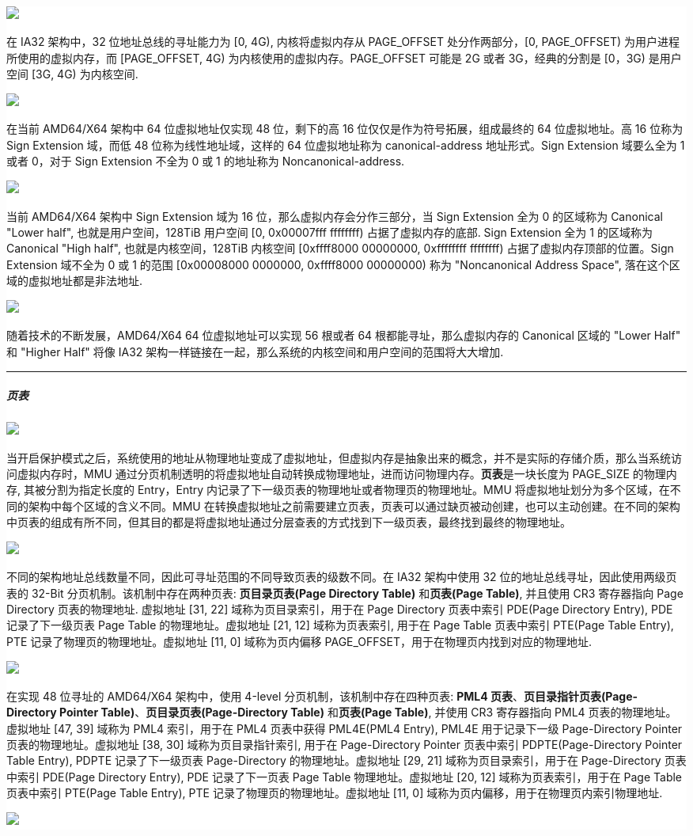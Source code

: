 ![](/assets/PDB/HK/TH001457.png)

在 IA32 架构中，32 位地址总线的寻址能力为 \[0, 4G), 内核将虚拟内存从 PAGE_OFFSET 处分作两部分，\[0, PAGE_OFFSET) 为用户进程所使用的虚拟内存，而 \[PAGE_OFFSET, 4G) 为内核使用的虚拟内存。PAGE_OFFSET 可能是 2G 或者 3G，经典的分割是 \[0，3G) 是用户空间 \[3G, 4G) 为内核空间.

![](/assets/PDB/HK/TH001458.png)

在当前 AMD64/X64 架构中 64 位虚拟地址仅实现 48 位，剩下的高 16 位仅仅是作为符号拓展，组成最终的 64 位虚拟地址。高 16 位称为 Sign Extension 域，而低 48 位称为线性地址域，这样的 64 位虚拟地址称为 canonical-address 地址形式。Sign Extension 域要么全为 1 或者 0，对于 Sign Extension 不全为 0 或 1 的地址称为 Noncanonical-address.

![](/assets/PDB/HK/TH001459.png)

当前 AMD64/X64 架构中 Sign Extension 域为 16 位，那么虚拟内存会分作三部分，当 Sign Extension 全为 0 的区域称为 Canonical "Lower half", 也就是用户空间，128TiB 用户空间 \[0, 0x00007fff ffffffff) 占据了虚拟内存的底部. Sign Extension 全为 1 的区域称为 Canonical "High half", 也就是内核空间，128TiB 内核空间 \[0xffff8000 00000000, 0xffffffff ffffffff) 占据了虚拟内存顶部的位置。Sign Extension 域不全为 0 或 1 的范围 \[0x00008000 0000000, 0xffff8000 00000000) 称为 "Noncanonical Address Space", 落在这个区域的虚拟地址都是非法地址.

![](/assets/PDB/HK/TH001460.png)

随着技术的不断发展，AMD64/X64 64 位虚拟地址可以实现 56 根或者 64 根都能寻址，那么虚拟内存的 Canonical 区域的 "Lower Half" 和 "Higher Half" 将像 IA32 架构一样链接在一起，那么系统的内核空间和用户空间的范围将大大增加.

-------------------------------------

##### <span id="D0">页表</span>

![](/assets/PDB/HK/TH001463.png)

当开启保护模式之后，系统使用的地址从物理地址变成了虚拟地址，但虚拟内存是抽象出来的概念，并不是实际的存储介质，那么当系统访问虚拟内存时，MMU 通过分页机制透明的将虚拟地址自动转换成物理地址，进而访问物理内存。**页表**是一块长度为 PAGE_SIZE 的物理内存, 其被分割为指定长度的 Entry，Entry 内记录了下一级页表的物理地址或者物理页的物理地址。MMU 将虚拟地址划分为多个区域，在不同的架构中每个区域的含义不同。MMU 在转换虚拟地址之前需要建立页表，页表可以通过缺页被动创建，也可以主动创建。在不同的架构中页表的组成有所不同，但其目的都是将虚拟地址通过分层查表的方式找到下一级页表，最终找到最终的物理地址。

![](/assets/PDB/HK/TH001464.png)

不同的架构地址总线数量不同，因此可寻址范围的不同导致页表的级数不同。在 IA32 架构中使用 32 位的地址总线寻址，因此使用两级页表的 32-Bit 分页机制。该机制中存在两种页表: **页目录页表(Page Directory Table)** 和**页表(Page Table)**, 并且使用 CR3 寄存器指向 Page Directory 页表的物理地址. 虚拟地址 \[31, 22] 域称为页目录索引，用于在 Page Directory 页表中索引 PDE(Page Directory Entry), PDE 记录了下一级页表 Page Table 的物理地址。虚拟地址 \[21, 12] 域称为页表索引, 用于在 Page Table 页表中索引 PTE(Page Table Entry), PTE 记录了物理页的物理地址。虚拟地址 \[11, 0] 域称为页内偏移 PAGE_OFFSET，用于在物理页内找到对应的物理地址.

![](/assets/PDB/HK/TH001465.png)

在实现 48 位寻址的 AMD64/X64 架构中，使用 4-level 分页机制，该机制中存在四种页表: **PML4 页表**、**页目录指针页表(Page-Directory Pointer Table)**、**页目录页表(Page-Directory Table)** 和**页表(Page Table)**, 并使用 CR3 寄存器指向 PML4 页表的物理地址。虚拟地址 \[47, 39] 域称为 PML4 索引，用于在 PML4 页表中获得 PML4E(PML4 Entry), PML4E 用于记录下一级 Page-Directory Pointer 页表的物理地址。虚拟地址 \[38, 30] 域称为页目录指针索引, 用于在 Page-Directory Pointer 页表中索引 PDPTE(Page-Directory Pointer Table Entry), PDPTE 记录了下一级页表 Page-Directory 的物理地址。虚拟地址 \[29, 21] 域称为页目录索引，用于在 Page-Directory 页表中索引 PDE(Page Directory Entry), PDE 记录了下一页表 Page Table 物理地址。虚拟地址 \[20, 12] 域称为页表索引，用于在 Page Table 页表中索引 PTE(Page Table Entry), PTE 记录了物理页的物理地址。虚拟地址 \[11, 0] 域称为页内偏移，用于在物理页内索引物理地址.

![](/assets/PDB/HK/TH001466.png)
